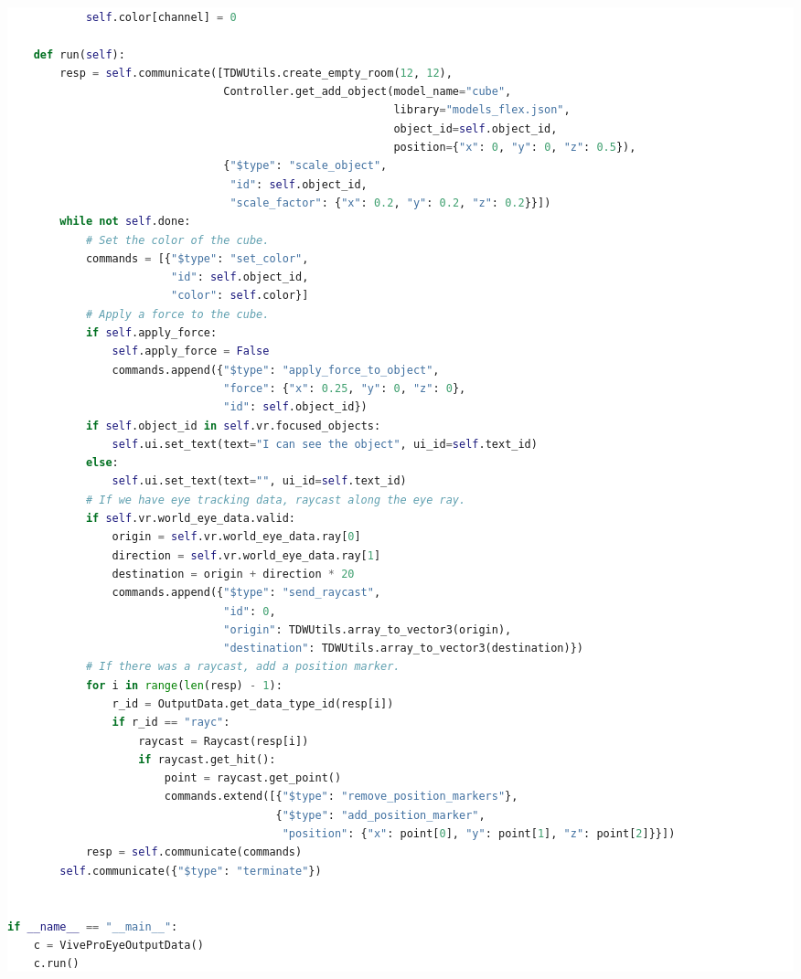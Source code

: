 ```python
            self.color[channel] = 0

    def run(self):
        resp = self.communicate([TDWUtils.create_empty_room(12, 12),
                                 Controller.get_add_object(model_name="cube",
                                                           library="models_flex.json",
                                                           object_id=self.object_id,
                                                           position={"x": 0, "y": 0, "z": 0.5}),
                                 {"$type": "scale_object",
                                  "id": self.object_id,
                                  "scale_factor": {"x": 0.2, "y": 0.2, "z": 0.2}}])
        while not self.done:
            # Set the color of the cube.
            commands = [{"$type": "set_color",
                         "id": self.object_id,
                         "color": self.color}]
            # Apply a force to the cube.
            if self.apply_force:
                self.apply_force = False
                commands.append({"$type": "apply_force_to_object",
                                 "force": {"x": 0.25, "y": 0, "z": 0},
                                 "id": self.object_id})
            if self.object_id in self.vr.focused_objects:
                self.ui.set_text(text="I can see the object", ui_id=self.text_id)
            else:
                self.ui.set_text(text="", ui_id=self.text_id)
            # If we have eye tracking data, raycast along the eye ray.
            if self.vr.world_eye_data.valid:
                origin = self.vr.world_eye_data.ray[0]
                direction = self.vr.world_eye_data.ray[1]
                destination = origin + direction * 20
                commands.append({"$type": "send_raycast",
                                 "id": 0,
                                 "origin": TDWUtils.array_to_vector3(origin),
                                 "destination": TDWUtils.array_to_vector3(destination)})
            # If there was a raycast, add a position marker.
            for i in range(len(resp) - 1):
                r_id = OutputData.get_data_type_id(resp[i])
                if r_id == "rayc":
                    raycast = Raycast(resp[i])
                    if raycast.get_hit():
                        point = raycast.get_point()
                        commands.extend([{"$type": "remove_position_markers"},
                                         {"$type": "add_position_marker",
                                          "position": {"x": point[0], "y": point[1], "z": point[2]}}])
            resp = self.communicate(commands)
        self.communicate({"$type": "terminate"})


if __name__ == "__main__":
    c = ViveProEyeOutputData()
    c.run()
```
